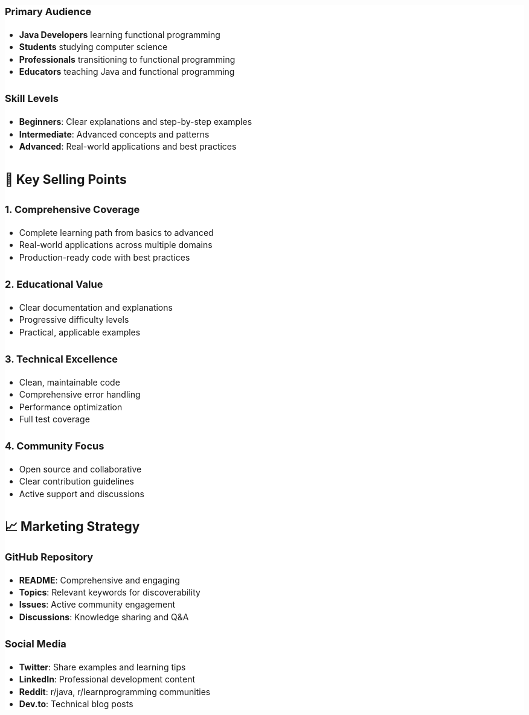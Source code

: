 ### **Primary Audience**
- **Java Developers** learning functional programming
- **Students** studying computer science
- **Professionals** transitioning to functional programming
- **Educators** teaching Java and functional programming

### **Skill Levels**
- **Beginners**: Clear explanations and step-by-step examples
- **Intermediate**: Advanced concepts and patterns
- **Advanced**: Real-world applications and best practices

## 🌟 Key Selling Points

### **1. Comprehensive Coverage**
- Complete learning path from basics to advanced
- Real-world applications across multiple domains
- Production-ready code with best practices

### **2. Educational Value**
- Clear documentation and explanations
- Progressive difficulty levels
- Practical, applicable examples

### **3. Technical Excellence**
- Clean, maintainable code
- Comprehensive error handling
- Performance optimization
- Full test coverage

### **4. Community Focus**
- Open source and collaborative
- Clear contribution guidelines
- Active support and discussions

## 📈 Marketing Strategy

### **GitHub Repository**
- **README**: Comprehensive and engaging
- **Topics**: Relevant keywords for discoverability
- **Issues**: Active community engagement
- **Discussions**: Knowledge sharing and Q&A

### **Social Media**
- **Twitter**: Share examples and learning tips
- **LinkedIn**: Professional development content
- **Reddit**: r/java, r/learnprogramming communities
- **Dev.to**: Technical blog posts
